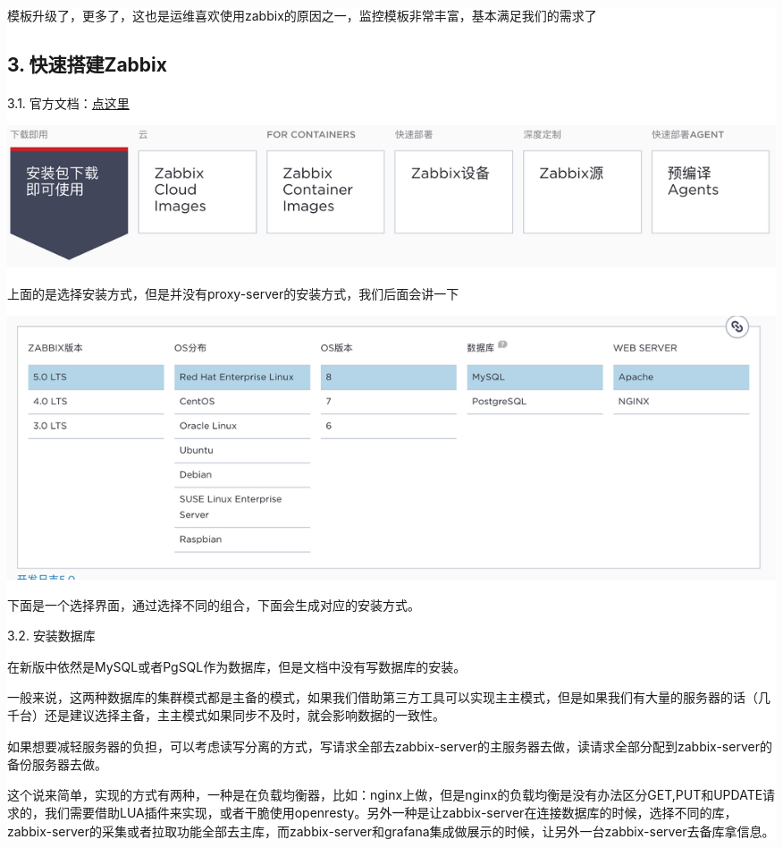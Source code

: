 模板升级了，更多了，这也是运维喜欢使用zabbix的原因之一，监控模板非常丰富，基本满足我们的需求了

## 3. 快速搭建Zabbix

3.1. 官方文档：[点这里](https://www.zabbix.com/cn/download)

![image-20200817222548186](/pages/keynotes/L5_architect_observability/1_Metrics/pics/3_1_zabbix_basic/image-20200817222548186.png)

上面的是选择安装方式，但是并没有proxy-server的安装方式，我们后面会讲一下

![image-20200817222702312](/pages/keynotes/L5_architect_observability/1_Metrics/pics/3_1_zabbix_basic/image-20200817222702312.png)

下面是一个选择界面，通过选择不同的组合，下面会生成对应的安装方式。

3.2. 安装数据库

在新版中依然是MySQL或者PgSQL作为数据库，但是文档中没有写数据库的安装。

一般来说，这两种数据库的集群模式都是主备的模式，如果我们借助第三方工具可以实现主主模式，但是如果我们有大量的服务器的话（几千台）还是建议选择主备，主主模式如果同步不及时，就会影响数据的一致性。

如果想要减轻服务器的负担，可以考虑读写分离的方式，写请求全部去zabbix-server的主服务器去做，读请求全部分配到zabbix-server的备份服务器去做。

这个说来简单，实现的方式有两种，一种是在负载均衡器，比如：nginx上做，但是nginx的负载均衡是没有办法区分GET,PUT和UPDATE请求的，我们需要借助LUA插件来实现，或者干脆使用openresty。另外一种是让zabbix-server在连接数据库的时候，选择不同的库，zabbix-server的采集或者拉取功能全部去主库，而zabbix-server和grafana集成做展示的时候，让另外一台zabbix-server去备库拿信息。
